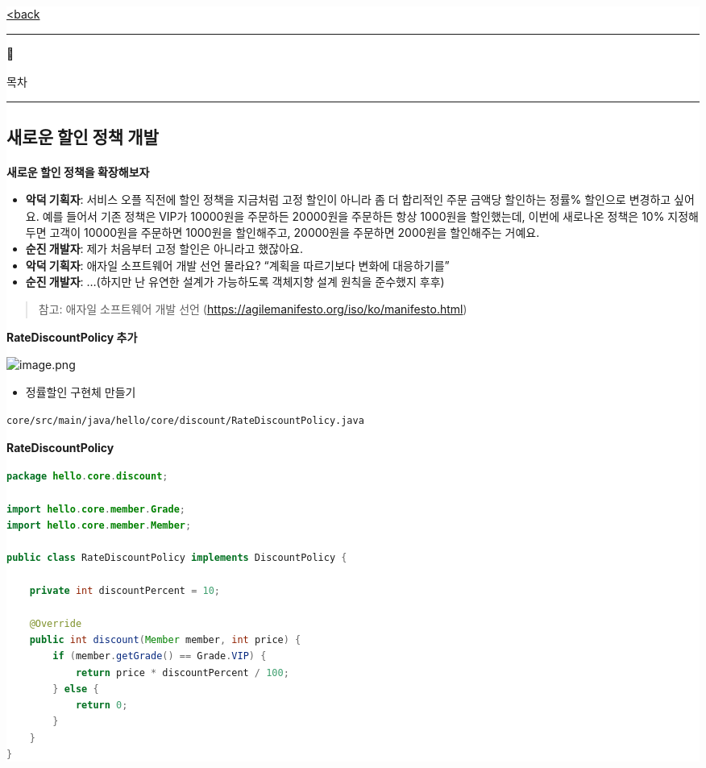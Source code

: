 [<back](https://www.notion.so/Spring-basic-41cfc2c136874d9896aa115923bd4109?pvs=21)

---

<aside>
📃

목차

</aside>

---

## 새로운 할인 정책 개발

**새로운 할인 정책을 확장해보자**

- **악덕 기획자**: 서비스 오플 직전에 할인 정책을 지금처럼 고정 할인이 아니라 좀 더 합리적인 주문 금액당 할인하는 정률% 할인으로 변경하고 싶어요. 예를 들어서 기존 정책은 VIP가 10000원을 주문하든 20000원을 주문하든 항상 1000원을 할인했는데, 이번에 새로나온 정책은 10% 지정해두면 고객이 10000원을 주문하면  1000원을 할인해주고, 20000원을 주문하면 2000원을 할인해주는 거예요.
- **순진 개발자**: 제가 처음부터 고정 할인은 아니라고 했잖아요.
- **악덕 기획자**: 애자일 소프트웨어 개발 선언 몰라요? “계획을 따르기보다 변화에 대응하기를”
- **순진 개발자**: …(하지만 난 유연한 설계가 가능하도록 객체지향 설계 원칙을 준수했지 후후)

> 참고: 애자일 소프트웨어 개발 선언 (https://agilemanifesto.org/iso/ko/manifesto.html)
> 

**RateDiscountPolicy 추가**

![image.png](https://prod-files-secure.s3.us-west-2.amazonaws.com/6b8d40ba-5287-42be-84df-56b1c96a2c05/95e639bd-4b1f-42ba-b96a-3501842c101c/dad9f606-3e7f-4efb-9925-338e45810b1d.png)

- 정률할인 구현체 만들기

`core/src/main/java/hello/core/discount/RateDiscountPolicy.java`

**RateDiscountPolicy**

```java
package hello.core.discount;

import hello.core.member.Grade;
import hello.core.member.Member;

public class RateDiscountPolicy implements DiscountPolicy {

    private int discountPercent = 10;

    @Override
    public int discount(Member member, int price) {
        if (member.getGrade() == Grade.VIP) {
            return price * discountPercent / 100;
        } else {
            return 0;
        }
    }
}
```
